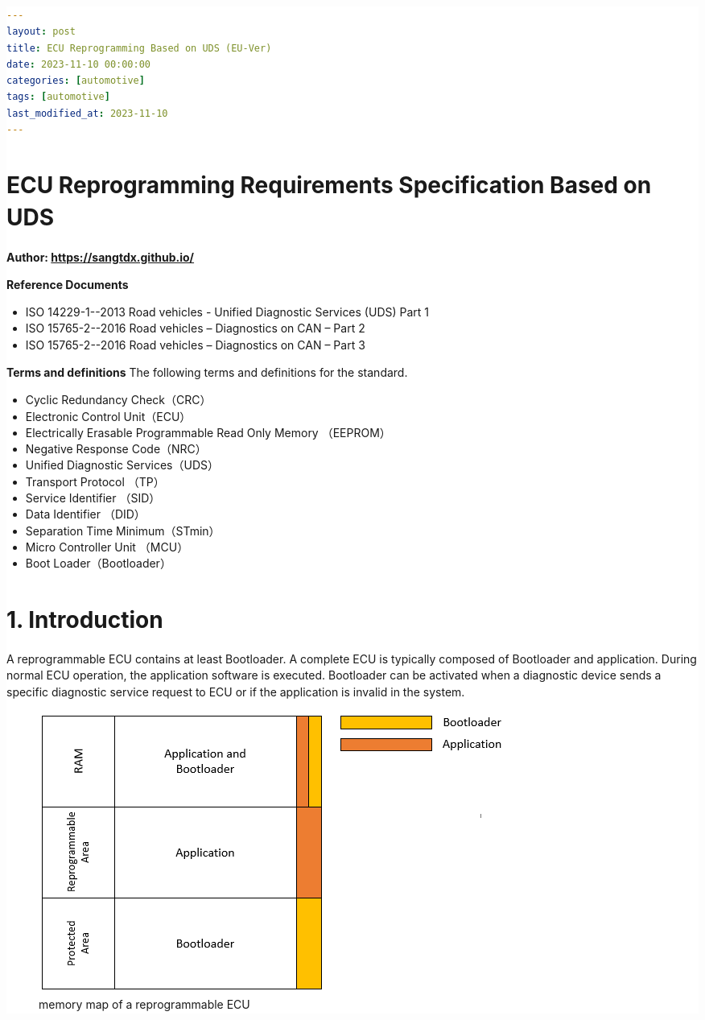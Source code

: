 ```yaml
---
layout: post
title: ECU Reprogramming Based on UDS (EU-Ver)
date: 2023-11-10 00:00:00
categories: [automotive]
tags: [automotive]
last_modified_at: 2023-11-10
---
```


# ECU Reprogramming Requirements Specification Based on UDS

**Author: https://sangtdx.github.io/**

**Reference Documents**

 - ISO 14229-1--2013 Road vehicles - Unified Diagnostic Services
   (UDS) Part 1
 - ISO 15765-2--2016 Road vehicles – Diagnostics on CAN – Part 2
 - ISO 15765-2--2016 Road vehicles – Diagnostics on CAN – Part 3

**Terms and definitions**
The following terms and definitions for the standard.
- Cyclic Redundancy Check（CRC）
- Electronic Control Unit（ECU）
- Electrically Erasable Programmable Read Only Memory （EEPROM）
- Negative Response Code（NRC）
- Unified Diagnostic Services（UDS）
- Transport Protocol （TP）
- Service Identifier （SID）
- Data Identifier （DID）
- Separation Time Minimum（STmin）
- Micro Controller Unit （MCU）
- Boot Loader（Bootloader）

# 1. Introduction
A reprogrammable ECU contains at least Bootloader. A complete ECU is typically composed
of Bootloader and application. During normal ECU operation, the application software is
executed. Bootloader can be activated when a diagnostic device sends a specific diagnostic
service request to ECU or if the application is invalid in the system.

<figure>
  <img src="/assets/img/blogs/automotive/Flashing Sequences/memory.png" alt="memory map of a reprogrammable ECU">
  <figcaption>memory map of a reprogrammable ECU</figcaption>
